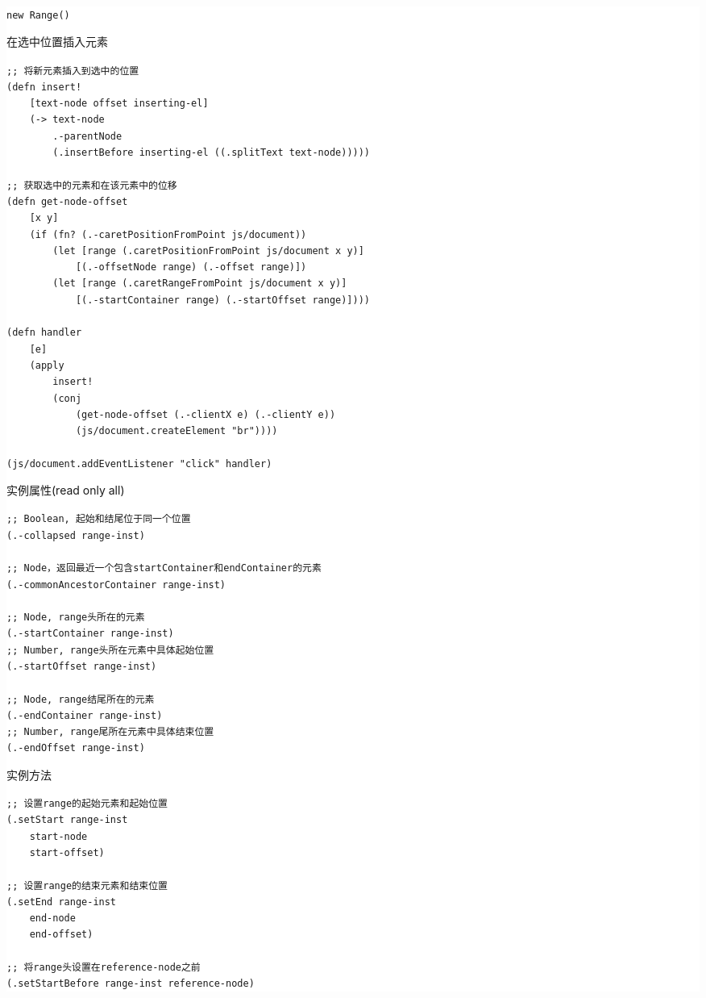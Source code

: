 ```
new Range()
```

在选中位置插入元素
```
;; 将新元素插入到选中的位置
(defn insert!
	[text-node offset inserting-el]
	(-> text-node
		.-parentNode
		(.insertBefore inserting-el ((.splitText text-node)))))

;; 获取选中的元素和在该元素中的位移
(defn get-node-offset
	[x y]
	(if (fn? (.-caretPositionFromPoint js/document))
		(let [range (.caretPositionFromPoint js/document x y)]
			[(.-offsetNode range) (.-offset range)])
		(let [range (.caretRangeFromPoint js/document x y)]
			[(.-startContainer range) (.-startOffset range)])))

(defn handler
	[e]
	(apply
		insert!
		(conj
			(get-node-offset (.-clientX e) (.-clientY e))
			(js/document.createElement "br"))))

(js/document.addEventListener "click" handler)
```

实例属性(read only all)
```
;; Boolean, 起始和结尾位于同一个位置
(.-collapsed range-inst)

;; Node，返回最近一个包含startContainer和endContainer的元素
(.-commonAncestorContainer range-inst)

;; Node, range头所在的元素
(.-startContainer range-inst)
;; Number, range头所在元素中具体起始位置 
(.-startOffset range-inst)

;; Node, range结尾所在的元素
(.-endContainer range-inst)
;; Number, range尾所在元素中具体结束位置 
(.-endOffset range-inst)
```
实例方法
```
;; 设置range的起始元素和起始位置
(.setStart range-inst
	start-node
	start-offset)

;; 设置range的结束元素和结束位置
(.setEnd range-inst
	end-node
	end-offset)

;; 将range头设置在reference-node之前
(.setStartBefore range-inst reference-node)

```